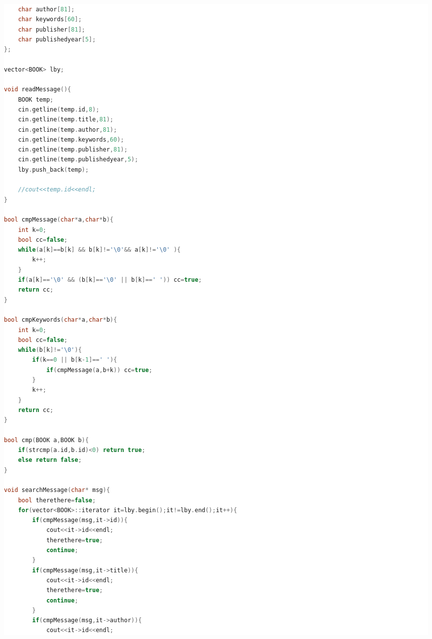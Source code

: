 ```C++
    char author[81];
    char keywords[60];
    char publisher[81];
    char publishedyear[5];
};

vector<BOOK> lby;

void readMessage(){
    BOOK temp;
    cin.getline(temp.id,8);
    cin.getline(temp.title,81);
    cin.getline(temp.author,81);
    cin.getline(temp.keywords,60);
    cin.getline(temp.publisher,81);
    cin.getline(temp.publishedyear,5);
    lby.push_back(temp);
    
    //cout<<temp.id<<endl;
}

bool cmpMessage(char*a,char*b){
    int k=0;
    bool cc=false;
    while(a[k]==b[k] && b[k]!='\0'&& a[k]!='\0' ){
        k++;
    }
    if(a[k]=='\0' && (b[k]=='\0' || b[k]==' ')) cc=true;
    return cc;
}

bool cmpKeywords(char*a,char*b){
    int k=0;
    bool cc=false;
    while(b[k]!='\0'){
        if(k==0 || b[k-1]==' '){
            if(cmpMessage(a,b+k)) cc=true;
        }
        k++;
    }
    return cc;
}

bool cmp(BOOK a,BOOK b){
    if(strcmp(a.id,b.id)<0) return true;
    else return false;
}

void searchMessage(char* msg){
    bool therethere=false;
    for(vector<BOOK>::iterator it=lby.begin();it!=lby.end();it++){
        if(cmpMessage(msg,it->id)){
            cout<<it->id<<endl;
            therethere=true;
            continue;
        }
        if(cmpMessage(msg,it->title)){
            cout<<it->id<<endl;
            therethere=true;
            continue;
        }
        if(cmpMessage(msg,it->author)){
            cout<<it->id<<endl;
```